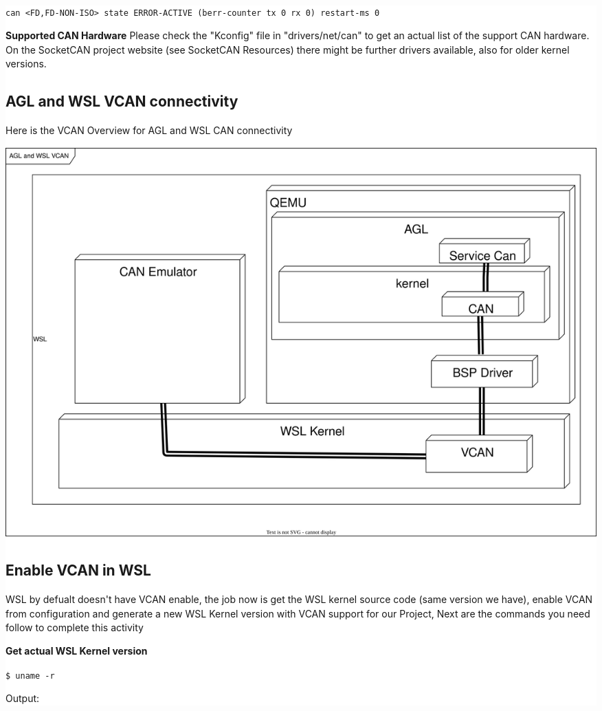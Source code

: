 ```
can <FD,FD-NON-ISO> state ERROR-ACTIVE (berr-counter tx 0 rx 0) restart-ms 0
```

**Supported CAN Hardware**
Please check the "Kconfig" file in "drivers/net/can" to get an actual list of the support CAN hardware. On the SocketCAN project website (see SocketCAN Resources) there might be further drivers available, also for older kernel versions.


## AGL and WSL VCAN connectivity
Here is the VCAN Overview for AGL and WSL CAN connectivity 

![VCAN Overview](./diagram/manifest.drawio.svg)

## Enable VCAN in WSL
WSL by defualt doesn't have VCAN enable, the job now is get the WSL kernel source code (same version we have), enable VCAN from configuration and generate a new WSL Kernel version with VCAN support for our Project, Next are the commands you need follow to complete this activity 

**Get actual WSL Kernel version**
```
$ uname -r
```
Output:
 